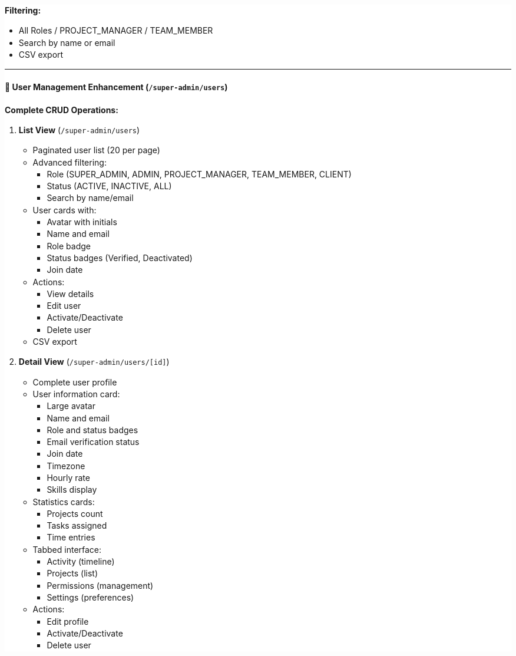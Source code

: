 **Filtering:**
- All Roles / PROJECT_MANAGER / TEAM_MEMBER
- Search by name or email
- CSV export

---

#### **👤 User Management Enhancement** (`/super-admin/users`)

**Complete CRUD Operations:**

1. **List View** (`/super-admin/users`)
   - Paginated user list (20 per page)
   - Advanced filtering:
     - Role (SUPER_ADMIN, ADMIN, PROJECT_MANAGER, TEAM_MEMBER, CLIENT)
     - Status (ACTIVE, INACTIVE, ALL)
     - Search by name/email
   - User cards with:
     - Avatar with initials
     - Name and email
     - Role badge
     - Status badges (Verified, Deactivated)
     - Join date
   - Actions:
     - View details
     - Edit user
     - Activate/Deactivate
     - Delete user
   - CSV export

2. **Detail View** (`/super-admin/users/[id]`)
   - Complete user profile
   - User information card:
     - Large avatar
     - Name and email
     - Role and status badges
     - Email verification status
     - Join date
     - Timezone
     - Hourly rate
     - Skills display
   - Statistics cards:
     - Projects count
     - Tasks assigned
     - Time entries
   - Tabbed interface:
     - Activity (timeline)
     - Projects (list)
     - Permissions (management)
     - Settings (preferences)
   - Actions:
     - Edit profile
     - Activate/Deactivate
     - Delete user
